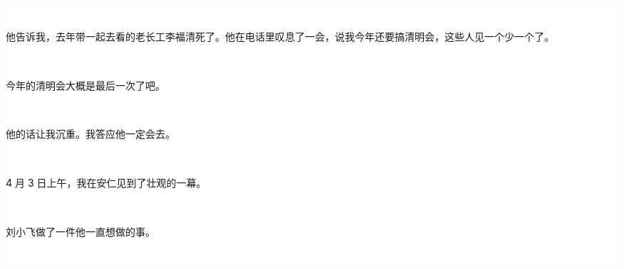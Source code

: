 <span class="s1">
</span>
<br/>
</p>
<p class="p2">
<span class="s1">
   他告诉我，去年带一起去看的老长工李福清死了。他在电话里叹息了一会，说我今年还要搞清明会，这些人见一个少一个了。
  </span>
</p>
<p class="p1">
<span class="s1">
</span>
<br/>
</p>
<p class="p2">
<span class="s1">
   今年的清明会大概是最后一次了吧。
  </span>
</p>
<p class="p1">
<span class="s1">
</span>
<br/>
</p>
<p class="p2">
<span class="s1">
   他的话让我沉重。我答应他一定会去。
  </span>
</p>
<p class="p1">
<span class="s1">
</span>
<br/>
</p>
<p class="p2">
<span class="s2">
   4
  </span>
<span class="s1">
   月
  </span>
<span class="s2">
   3
  </span>
<span class="s1">
   日上午，我在安仁见到了壮观的一幕。
  </span>
</p>
<p class="p1">
<span class="s1">
</span>
<br/>
</p>
<p class="p2">
<span class="s1">
   刘小飞做了一件他一直想做的事。
  </span>
</p>
<p class="p1">
<span class="s1">
</span>
<br/>
</p>
<p class="p2">